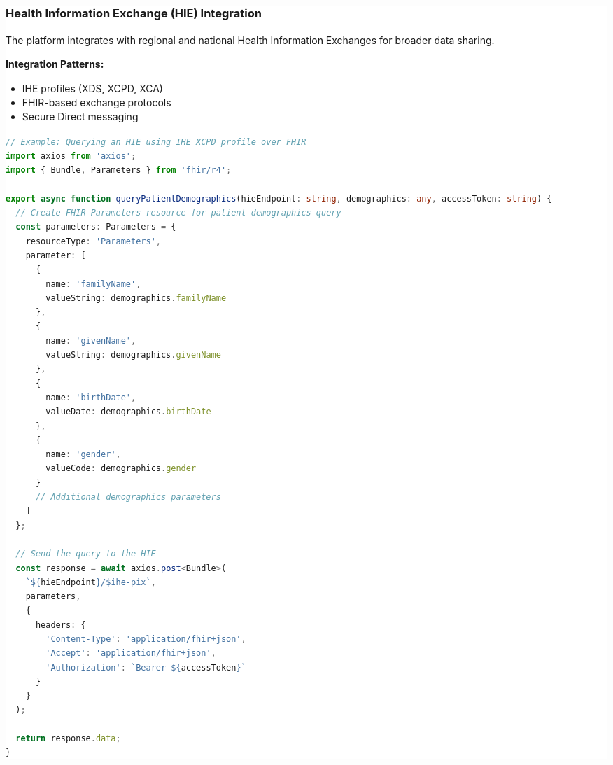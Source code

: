### Health Information Exchange (HIE) Integration

The platform integrates with regional and national Health Information Exchanges for broader data sharing.

**Integration Patterns:**
- IHE profiles (XDS, XCPD, XCA)
- FHIR-based exchange protocols
- Secure Direct messaging

```typescript
// Example: Querying an HIE using IHE XCPD profile over FHIR
import axios from 'axios';
import { Bundle, Parameters } from 'fhir/r4';

export async function queryPatientDemographics(hieEndpoint: string, demographics: any, accessToken: string) {
  // Create FHIR Parameters resource for patient demographics query
  const parameters: Parameters = {
    resourceType: 'Parameters',
    parameter: [
      {
        name: 'familyName',
        valueString: demographics.familyName
      },
      {
        name: 'givenName',
        valueString: demographics.givenName
      },
      {
        name: 'birthDate',
        valueDate: demographics.birthDate
      },
      {
        name: 'gender',
        valueCode: demographics.gender
      }
      // Additional demographics parameters
    ]
  };

  // Send the query to the HIE
  const response = await axios.post<Bundle>(
    `${hieEndpoint}/$ihe-pix`,
    parameters,
    {
      headers: {
        'Content-Type': 'application/fhir+json',
        'Accept': 'application/fhir+json',
        'Authorization': `Bearer ${accessToken}`
      }
    }
  );

  return response.data;
}
```
